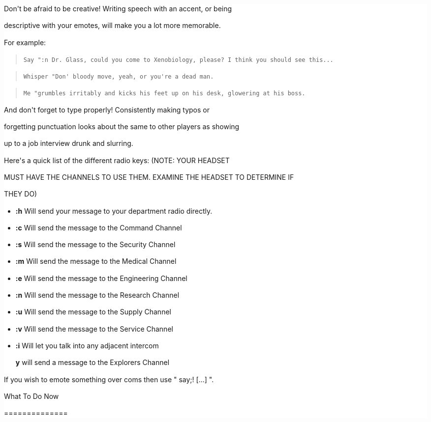 Don't be afraid to be creative! Writing speech with an accent, or being

descriptive with your emotes, will make you a lot more memorable.



For example:



> `Say ":n Dr. Glass, could you come to Xenobiology, please? I think you should see this...`  

>   

> `Whisper "Don' bloody move, yeah, or you're a dead man.`  

>   

> `Me "grumbles irritably and kicks his feet up on his desk, glowering at his boss.`



And don't forget to type properly! Consistently making typos or

forgetting punctuation looks about the same to other players as showing

up to a job interview drunk and slurring.



Here's a quick list of the different radio keys: (NOTE: YOUR HEADSET

MUST HAVE THE CHANNELS TO USE THEM. EXAMINE THE HEADSET TO DETERMINE IF

THEY DO)



-   **:h** Will send your message to your department radio directly.

-   **:c** Will send the message to the Command Channel

-   **:s** Will send the message to the Security Channel

-   **:m** Will send the message to the Medical Channel

-   **:e** Will send the message to the Engineering Channel

-   **:n** Will send the message to the Research Channel

-   **:u** Will send the message to the Supply Channel

-   **:v** Will send the message to the Service Channel

-   **:i** Will let you talk into any adjacent intercom

      

    **y** will send a message to the Explorers Channel



If you wish to emote something over coms then use " say;! \[...\] ".



What To Do Now

==============
